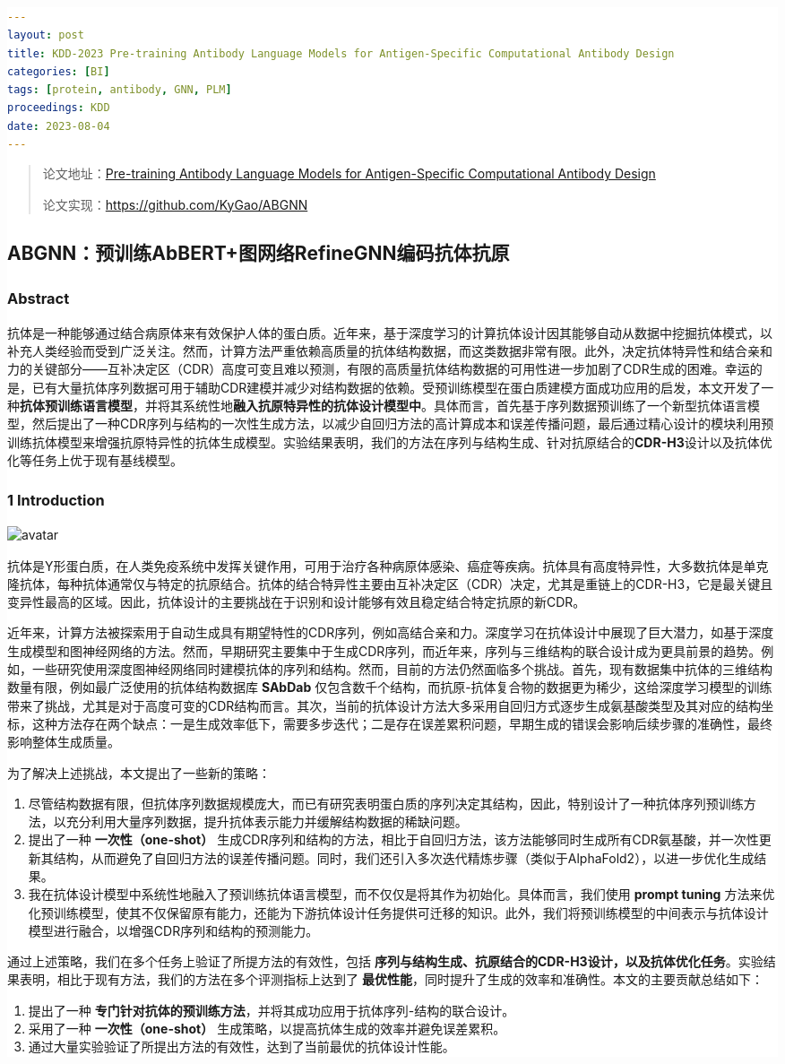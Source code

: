 ```yaml
---
layout: post
title: KDD-2023 Pre-training Antibody Language Models for Antigen-Specific Computational Antibody Design
categories: [BI]
tags: [protein, antibody, GNN, PLM]
proceedings: KDD
date: 2023-08-04
---
```


> 论文地址：[Pre-training Antibody Language Models for Antigen-Specific Computational Antibody Design](https://dl.acm.org/doi/10.1145/3580305.3599468)
>
> 论文实现：<https://github.com/KyGao/ABGNN>

## ABGNN：预训练AbBERT+图网络RefineGNN编码抗体抗原

### Abstract

抗体是一种能够通过结合病原体来有效保护人体的蛋白质。近年来，基于深度学习的计算抗体设计因其能够自动从数据中挖掘抗体模式，以补充人类经验而受到广泛关注。然而，计算方法严重依赖高质量的抗体结构数据，而这类数据非常有限。此外，决定抗体特异性和结合亲和力的关键部分——互补决定区（CDR）高度可变且难以预测，有限的高质量抗体结构数据的可用性进一步加剧了CDR生成的困难。幸运的是，已有大量抗体序列数据可用于辅助CDR建模并减少对结构数据的依赖。受预训练模型在蛋白质建模方面成功应用的启发，本文开发了一种**抗体预训练语言模型**，并将其系统性地**融入抗原特异性的抗体设计模型中**。具体而言，首先基于序列数据预训练了一个新型抗体语言模型，然后提出了一种CDR序列与结构的一次性生成方法，以减少自回归方法的高计算成本和误差传播问题，最后通过精心设计的模块利用预训练抗体模型来增强抗原特异性的抗体生成模型。实验结果表明，我们的方法在序列与结构生成、针对抗原结合的**CDR-H3**设计以及抗体优化等任务上优于现有基线模型。

### 1 Introduction

<div style><img src="https://blog-img-1259433191.cos.ap-shanghai.myqcloud.com/ABGNN/fig1.png" alt="avatar" style /></div>

抗体是Y形蛋白质，在人类免疫系统中发挥关键作用，可用于治疗各种病原体感染、癌症等疾病。抗体具有高度特异性，大多数抗体是单克隆抗体，每种抗体通常仅与特定的抗原结合。抗体的结合特异性主要由互补决定区（CDR）决定，尤其是重链上的CDR-H3，它是最关键且变异性最高的区域。因此，抗体设计的主要挑战在于识别和设计能够有效且稳定结合特定抗原的新CDR。

近年来，计算方法被探索用于自动生成具有期望特性的CDR序列，例如高结合亲和力。深度学习在抗体设计中展现了巨大潜力，如基于深度生成模型和图神经网络的方法。然而，早期研究主要集中于生成CDR序列，而近年来，序列与三维结构的联合设计成为更具前景的趋势。例如，一些研究使用深度图神经网络同时建模抗体的序列和结构。然而，目前的方法仍然面临多个挑战。首先，现有数据集中抗体的三维结构数量有限，例如最广泛使用的抗体结构数据库 **SAbDab** 仅包含数千个结构，而抗原-抗体复合物的数据更为稀少，这给深度学习模型的训练带来了挑战，尤其是对于高度可变的CDR结构而言。其次，当前的抗体设计方法大多采用自回归方式逐步生成氨基酸类型及其对应的结构坐标，这种方法存在两个缺点：一是生成效率低下，需要多步迭代；二是存在误差累积问题，早期生成的错误会影响后续步骤的准确性，最终影响整体生成质量。

为了解决上述挑战，本文提出了一些新的策略：

1.  尽管结构数据有限，但抗体序列数据规模庞大，而已有研究表明蛋白质的序列决定其结构，因此，特别设计了一种抗体序列预训练方法，以充分利用大量序列数据，提升抗体表示能力并缓解结构数据的稀缺问题。
2.  提出了一种 **一次性（one-shot）** 生成CDR序列和结构的方法，相比于自回归方法，该方法能够同时生成所有CDR氨基酸，并一次性更新其结构，从而避免了自回归方法的误差传播问题。同时，我们还引入多次迭代精炼步骤（类似于AlphaFold2），以进一步优化生成结果。
3.  我在抗体设计模型中系统性地融入了预训练抗体语言模型，而不仅仅是将其作为初始化。具体而言，我们使用 **prompt tuning** 方法来优化预训练模型，使其不仅保留原有能力，还能为下游抗体设计任务提供可迁移的知识。此外，我们将预训练模型的中间表示与抗体设计模型进行融合，以增强CDR序列和结构的预测能力。

通过上述策略，我们在多个任务上验证了所提方法的有效性，包括 **序列与结构生成、抗原结合的CDR-H3设计，以及抗体优化任务**。实验结果表明，相比于现有方法，我们的方法在多个评测指标上达到了 **最优性能**，同时提升了生成的效率和准确性。本文的主要贡献总结如下：

1.  提出了一种 **专门针对抗体的预训练方法**，并将其成功应用于抗体序列-结构的联合设计。
2.  采用了一种 **一次性（one-shot）** 生成策略，以提高抗体生成的效率并避免误差累积。
3.  通过大量实验验证了所提出方法的有效性，达到了当前最优的抗体设计性能。
